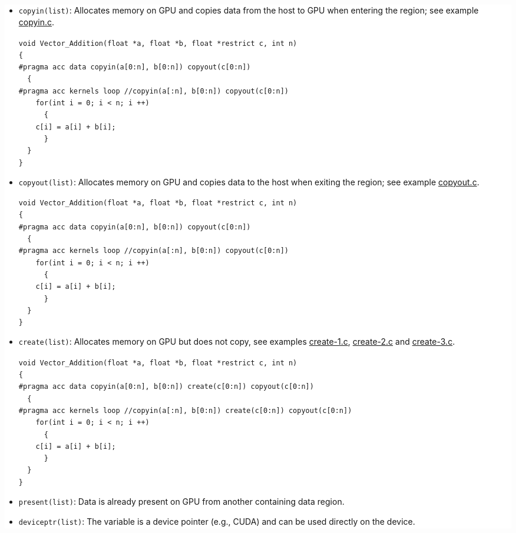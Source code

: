 
* `copyin(list)`: Allocates memory on GPU and copies data from the host to GPU when entering the region; see example [copyin.c](https://raw.githubusercontent.com/ezhilmathik/PRACE-MOOC-GPU/main/PRACE-MOOC/Week4/Day4/copyin.c?token=AK3BVJQFKI6SLG7DW4B4HDDAPTSG4).

      void Vector_Addition(float *a, float *b, float *restrict c, int n) 
      {
      #pragma acc data copyin(a[0:n], b[0:n]) copyout(c[0:n])
        {
      #pragma acc kernels loop //copyin(a[:n], b[0:n]) copyout(c[0:n])
          for(int i = 0; i < n; i ++)
            {
	      c[i] = a[i] + b[i];
            }
        }
      }

* `copyout(list)`: Allocates memory on GPU and copies data to the host when exiting the region; see example [copyout.c](https://raw.githubusercontent.com/ezhilmathik/PRACE-MOOC-GPU/main/PRACE-MOOC/Week4/Day4/copyout.c?token=AK3BVJRTKWT6IAHBQ6ZP2WTAPTSI6).

      void Vector_Addition(float *a, float *b, float *restrict c, int n) 
      {
      #pragma acc data copyin(a[0:n], b[0:n]) copyout(c[0:n])
        {
      #pragma acc kernels loop //copyin(a[:n], b[0:n]) copyout(c[0:n])
          for(int i = 0; i < n; i ++)
            {
	      c[i] = a[i] + b[i];
            }
        }
      }

* `create(list)`: Allocates memory on GPU but does not copy, see examples [create-1.c](https://raw.githubusercontent.com/ezhilmathik/PRACE-MOOC-GPU/main/PRACE-MOOC/Week4/Day4/create-1.c?token=AK3BVJU2VJSULR7J27ZH4WTAPTSMG), [create-2.c](https://raw.githubusercontent.com/ezhilmathik/PRACE-MOOC-GPU/main/PRACE-MOOC/Week4/Day4/create-2.c?token=AK3BVJQJIWW6P4CGYZRA4ALAPTSNM) and [create-3.c](https://raw.githubusercontent.com/ezhilmathik/PRACE-MOOC-GPU/main/PRACE-MOOC/Week4/Day4/create-3.c?token=AK3BVJT5FYMOOY5BO754B5DAPVTKK).

      void Vector_Addition(float *a, float *b, float *restrict c, int n) 
      {
      #pragma acc data copyin(a[0:n], b[0:n]) create(c[0:n]) copyout(c[0:n]) 
        {
      #pragma acc kernels loop //copyin(a[:n], b[0:n]) create(c[0:n]) copyout(c[0:n])
          for(int i = 0; i < n; i ++)
            {
	      c[i] = a[i] + b[i];
            }
        }
      }


* `present(list)`: Data is already present on GPU from another containing data region.
* `deviceptr(list)`: The variable is a device pointer (e.g., CUDA) and can be used directly on the device.
